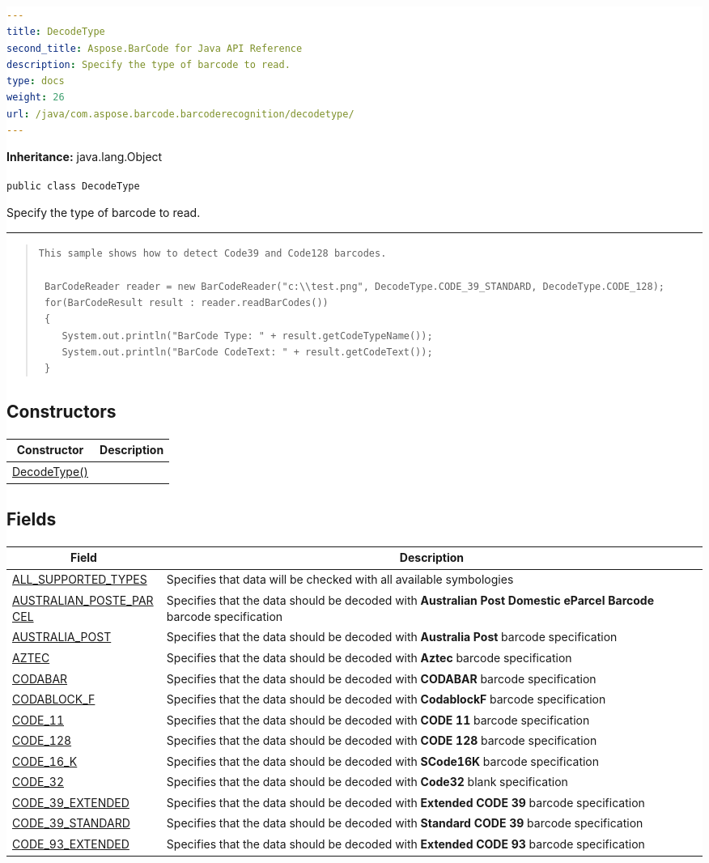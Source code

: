 ```yaml
---
title: DecodeType
second_title: Aspose.BarCode for Java API Reference
description: Specify the type of barcode to read.
type: docs
weight: 26
url: /java/com.aspose.barcode.barcoderecognition/decodetype/
---
```

**Inheritance:**
java.lang.Object
```
public class DecodeType
```

Specify the type of barcode to read.

--------------------

> ```
> This sample shows how to detect Code39 and Code128 barcodes.
>  
>  BarCodeReader reader = new BarCodeReader("c:\\test.png", DecodeType.CODE_39_STANDARD, DecodeType.CODE_128);
>  for(BarCodeResult result : reader.readBarCodes())
>  {
>     System.out.println("BarCode Type: " + result.getCodeTypeName());
>     System.out.println("BarCode CodeText: " + result.getCodeText());
>  }
> ```
## Constructors

| Constructor | Description |
| --- | --- |
| [DecodeType()](#DecodeType--) |  |
## Fields

| Field | Description |
| --- | --- |
| [ALL_SUPPORTED_TYPES](#ALL-SUPPORTED-TYPES) | Specifies that data will be checked with all available symbologies |
| [AUSTRALIAN_POSTE_PARCEL](#AUSTRALIAN-POSTE-PARCEL) | Specifies that the data should be decoded with  **Australian Post Domestic eParcel Barcode**  barcode specification |
| [AUSTRALIA_POST](#AUSTRALIA-POST) | Specifies that the data should be decoded with  **Australia Post**  barcode specification |
| [AZTEC](#AZTEC) | Specifies that the data should be decoded with  **Aztec**  barcode specification |
| [CODABAR](#CODABAR) | Specifies that the data should be decoded with  **CODABAR**  barcode specification |
| [CODABLOCK_F](#CODABLOCK-F) | Specifies that the data should be decoded with  **CodablockF**  barcode specification |
| [CODE_11](#CODE-11) | Specifies that the data should be decoded with  **CODE 11**  barcode specification |
| [CODE_128](#CODE-128) | Specifies that the data should be decoded with  **CODE 128**  barcode specification |
| [CODE_16_K](#CODE-16-K) | Specifies that the data should be decoded with  **SCode16K**  barcode specification |
| [CODE_32](#CODE-32) | Specifies that the data should be decoded with  **Code32**  blank specification |
| [CODE_39_EXTENDED](#CODE-39-EXTENDED) | Specifies that the data should be decoded with  **Extended CODE 39**  barcode specification |
| [CODE_39_STANDARD](#CODE-39-STANDARD) | Specifies that the data should be decoded with  **Standard CODE 39**  barcode specification |
| [CODE_93_EXTENDED](#CODE-93-EXTENDED) | Specifies that the data should be decoded with  **Extended CODE 93**  barcode specification |
